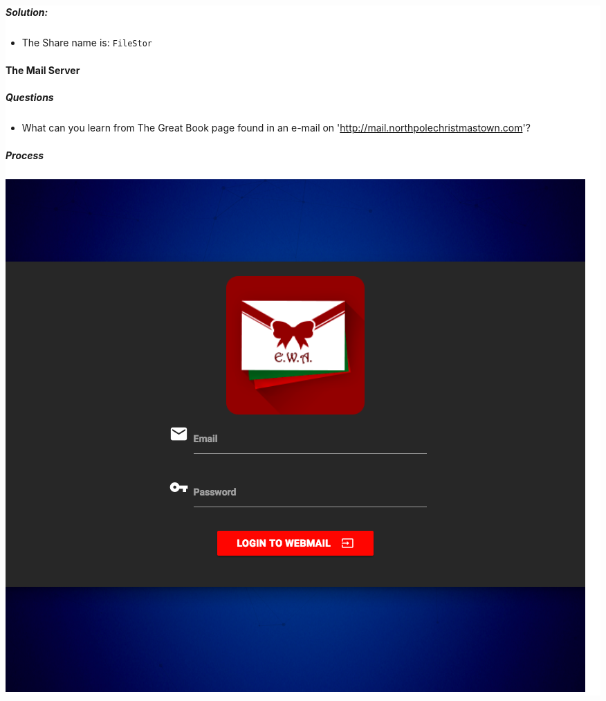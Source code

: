 ##### Solution:

- The Share name is: `FileStor`


#### The Mail Server

##### Questions

- What can you learn from The Great Book page found in an e-mail on 'http://mail.northpolechristmastown.com'?

##### Process

![Elf Mail Access](./images/ewa.png)
